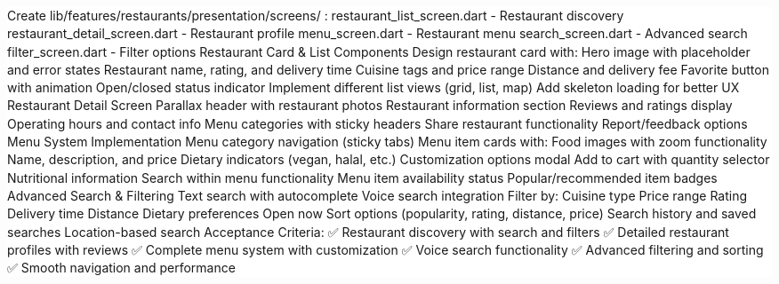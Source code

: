  Create 
lib/features/restaurants/presentation/screens/ :
 restaurant_list_screen.dart - Restaurant discovery
 restaurant_detail_screen.dart - Restaurant profile
 menu_screen.dart - Restaurant menu
 search_screen.dart - Advanced search
 filter_screen.dart - Filter options
 Restaurant Card & List Components
 Design restaurant card with:
 Hero image with placeholder and error states
 Restaurant name, rating, and delivery time
 Cuisine tags and price range
 Distance and delivery fee
 Favorite button with animation
 Open/closed status indicator
 Implement different list views (grid, list, map)
 Add skeleton loading for better UX
 Restaurant Detail Screen
 Parallax header with restaurant photos
 Restaurant information section
 Reviews and ratings display
 Operating hours and contact info
 Menu categories with sticky headers
 Share restaurant functionality
 Report/feedback options
 Menu System Implementation
 Menu category navigation (sticky tabs)
 Menu item cards with:
 Food images with zoom functionality
 Name, description, and price
 Dietary indicators (vegan, halal, etc.)
 Customization options modal
 Add to cart with quantity selector
 Nutritional information
 Search within menu functionality
 Menu item availability status
 Popular/recommended item badges
 Advanced Search & Filtering
 Text search with autocomplete
 Voice search integration
 Filter by:
 Cuisine type
 Price range
 Rating
 Delivery time
 Distance
 Dietary preferences
 Open now
 Sort options (popularity, rating, distance, price)
 Search history and saved searches
 Location-based search
 Acceptance Criteria:
 ✅
 Restaurant discovery with search and filters
 ✅
 Detailed restaurant profiles with reviews
 ✅
 Complete menu system with customization
 ✅
 Voice search functionality
 ✅
 Advanced filtering and sorting
 ✅
 Smooth navigation and performance
